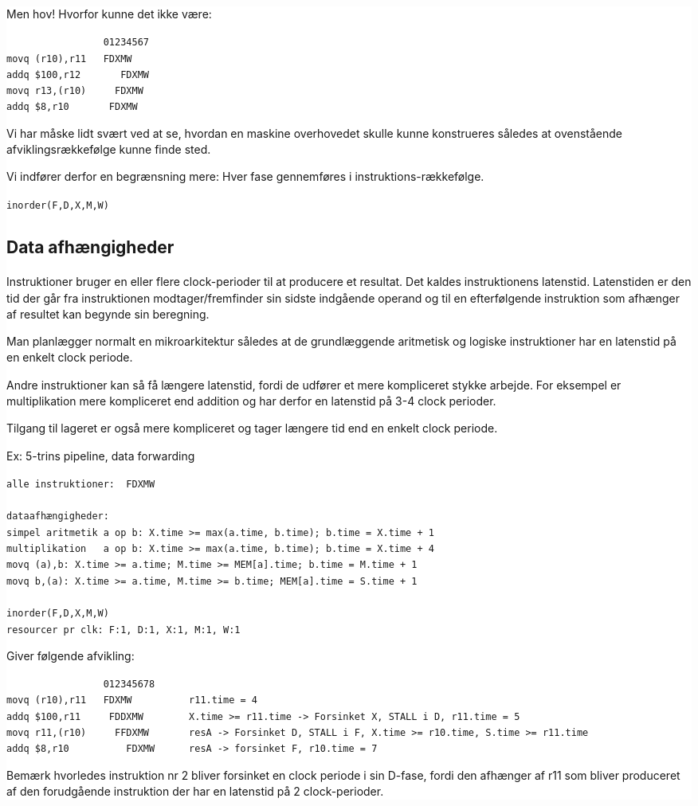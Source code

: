 Men hov! Hvorfor kunne det ikke være:
~~~
                 01234567
movq (r10),r11   FDXMW
addq $100,r12       FDXMW
movq r13,(r10)     FDXMW
addq $8,r10       FDXMW
~~~
Vi har måske lidt svært ved at se, hvordan en maskine overhovedet skulle
kunne konstrueres således at ovenstående afviklingsrækkefølge kunne finde sted.

Vi indfører derfor en begrænsning mere: Hver fase gennemføres i instruktions-rækkefølge.
~~~
inorder(F,D,X,M,W)
~~~


## Data afhængigheder

Instruktioner bruger en eller flere clock-perioder til at producere et
resultat. Det kaldes instruktionens latenstid. Latenstiden er den tid
der går fra instruktionen modtager/fremfinder sin sidste indgående operand
og til en efterfølgende instruktion som afhænger af resultet kan begynde
sin beregning.

Man planlægger normalt en mikroarkitektur således at de grundlæggende
aritmetisk og logiske instruktioner har en latenstid på en enkelt clock
periode.

Andre instruktioner kan så få længere latenstid, fordi de udfører et mere
kompliceret stykke arbejde. For eksempel er multiplikation mere kompliceret
end addition og har derfor en latenstid på 3-4 clock perioder.

Tilgang til lageret er også mere kompliceret og tager længere tid end en
enkelt clock periode.

Ex: 5-trins pipeline, data forwarding
~~~
alle instruktioner:  FDXMW

dataafhængigheder:
simpel aritmetik a op b: X.time >= max(a.time, b.time); b.time = X.time + 1
multiplikation   a op b: X.time >= max(a.time, b.time); b.time = X.time + 4
movq (a),b: X.time >= a.time; M.time >= MEM[a].time; b.time = M.time + 1
movq b,(a): X.time >= a.time, M.time >= b.time; MEM[a].time = S.time + 1

inorder(F,D,X,M,W)
resourcer pr clk: F:1, D:1, X:1, M:1, W:1
~~~
Giver følgende afvikling:
~~~
                 012345678
movq (r10),r11   FDXMW          r11.time = 4
addq $100,r11     FDDXMW        X.time >= r11.time -> Forsinket X, STALL i D, r11.time = 5
movq r11,(r10)     FFDXMW       resA -> Forsinket D, STALL i F, X.time >= r10.time, S.time >= r11.time
addq $8,r10          FDXMW      resA -> forsinket F, r10.time = 7
~~~
Bemærk hvorledes instruktion nr 2 bliver forsinket en clock periode i sin D-fase,
fordi den afhænger af r11 som bliver produceret af den forudgående instruktion
der har en latenstid på 2 clock-perioder.
